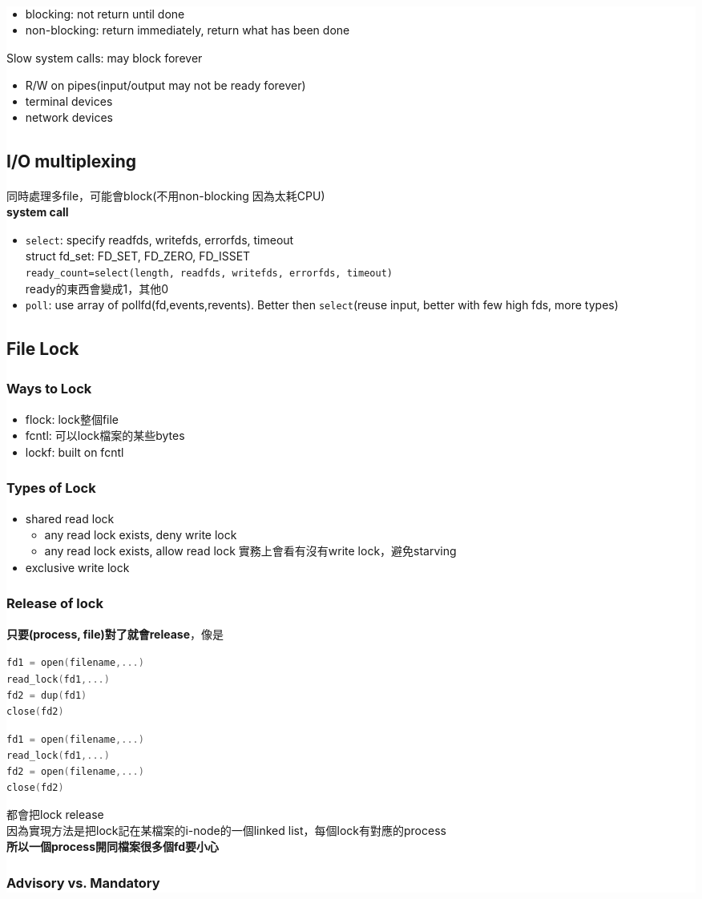 * blocking: not return until done  
* non-blocking: return immediately, return what has been done  

Slow system calls: may block forever  
* R/W on pipes(input/output may not be ready forever)  
* terminal devices  
* network devices  

## I/O multiplexing  
同時處理多file，可能會block(不用non-blocking 因為太耗CPU)  
**system call**  
* `select`: specify readfds, writefds, errorfds, timeout  
struct fd_set: FD_SET, FD_ZERO, FD_ISSET  
`ready_count=select(length, readfds, writefds, errorfds, timeout)`  
ready的東西會變成1，其他0  
* `poll`: use array of pollfd(fd,events,revents). Better then `select`(reuse input, better with few high fds, more types)  
## File Lock  

### Ways to Lock  

* flock: lock整個file  
* fcntl: 可以lock檔案的某些bytes  
* lockf: built on fcntl  

### Types of Lock  

* shared read lock  
    * any read lock exists, deny write lock  
    * any read lock exists, allow read lock 實務上會看有沒有write lock，避免starving  
* exclusive write lock  

### Release of lock  

**只要(process, file)對了就會release**，像是  
```c  
fd1 = open(filename,...)  
read_lock(fd1,...)  
fd2 = dup(fd1)  
close(fd2)  
```  
```c  
fd1 = open(filename,...)  
read_lock(fd1,...)  
fd2 = open(filename,...)  
close(fd2)  
```  
都會把lock release  
因為實現方法是把lock記在某檔案的i-node的一個linked list，每個lock有對應的process  
**所以一個process開同檔案很多個fd要小心**  

### Advisory vs. Mandatory  
